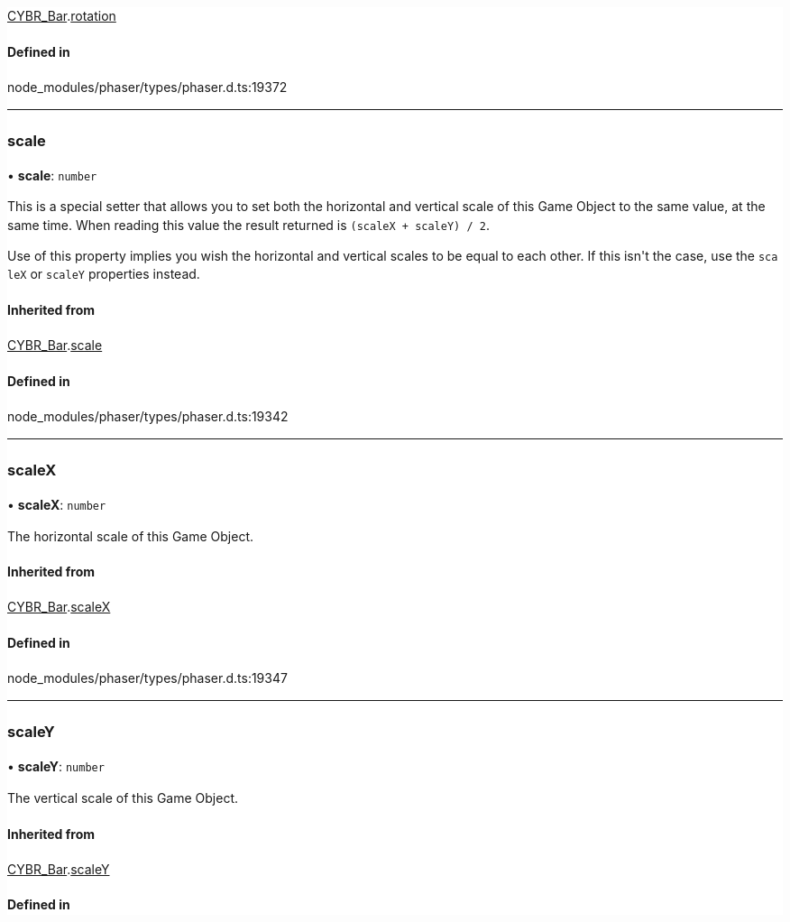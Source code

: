 [CYBR_Bar](UI_CYBR_Bar.CYBR_Bar.md).[rotation](UI_CYBR_Bar.CYBR_Bar.md#rotation)

#### Defined in

node_modules/phaser/types/phaser.d.ts:19372

___

### scale

• **scale**: `number`

This is a special setter that allows you to set both the horizontal and vertical scale of this Game Object
to the same value, at the same time. When reading this value the result returned is `(scaleX + scaleY) / 2`.

Use of this property implies you wish the horizontal and vertical scales to be equal to each other. If this
isn't the case, use the `scaleX` or `scaleY` properties instead.

#### Inherited from

[CYBR_Bar](UI_CYBR_Bar.CYBR_Bar.md).[scale](UI_CYBR_Bar.CYBR_Bar.md#scale)

#### Defined in

node_modules/phaser/types/phaser.d.ts:19342

___

### scaleX

• **scaleX**: `number`

The horizontal scale of this Game Object.

#### Inherited from

[CYBR_Bar](UI_CYBR_Bar.CYBR_Bar.md).[scaleX](UI_CYBR_Bar.CYBR_Bar.md#scalex)

#### Defined in

node_modules/phaser/types/phaser.d.ts:19347

___

### scaleY

• **scaleY**: `number`

The vertical scale of this Game Object.

#### Inherited from

[CYBR_Bar](UI_CYBR_Bar.CYBR_Bar.md).[scaleY](UI_CYBR_Bar.CYBR_Bar.md#scaley)

#### Defined in
